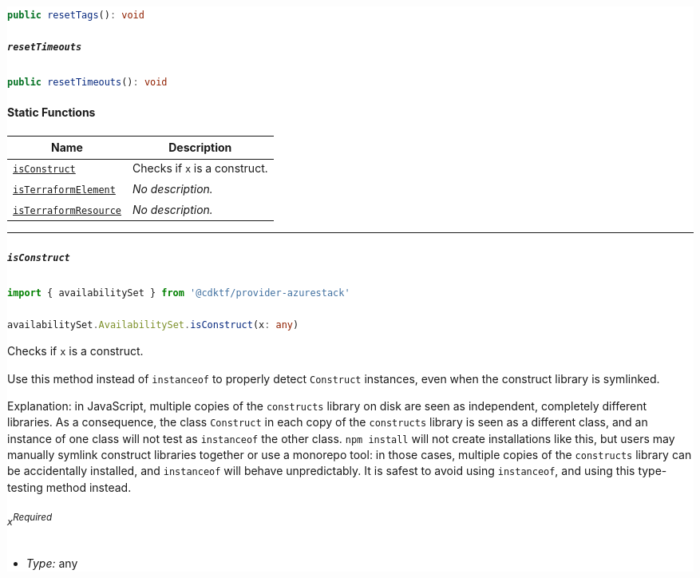 ```typescript
public resetTags(): void
```

##### `resetTimeouts` <a name="resetTimeouts" id="@cdktf/provider-azurestack.availabilitySet.AvailabilitySet.resetTimeouts"></a>

```typescript
public resetTimeouts(): void
```

#### Static Functions <a name="Static Functions" id="Static Functions"></a>

| **Name** | **Description** |
| --- | --- |
| <code><a href="#@cdktf/provider-azurestack.availabilitySet.AvailabilitySet.isConstruct">isConstruct</a></code> | Checks if `x` is a construct. |
| <code><a href="#@cdktf/provider-azurestack.availabilitySet.AvailabilitySet.isTerraformElement">isTerraformElement</a></code> | *No description.* |
| <code><a href="#@cdktf/provider-azurestack.availabilitySet.AvailabilitySet.isTerraformResource">isTerraformResource</a></code> | *No description.* |

---

##### `isConstruct` <a name="isConstruct" id="@cdktf/provider-azurestack.availabilitySet.AvailabilitySet.isConstruct"></a>

```typescript
import { availabilitySet } from '@cdktf/provider-azurestack'

availabilitySet.AvailabilitySet.isConstruct(x: any)
```

Checks if `x` is a construct.

Use this method instead of `instanceof` to properly detect `Construct`
instances, even when the construct library is symlinked.

Explanation: in JavaScript, multiple copies of the `constructs` library on
disk are seen as independent, completely different libraries. As a
consequence, the class `Construct` in each copy of the `constructs` library
is seen as a different class, and an instance of one class will not test as
`instanceof` the other class. `npm install` will not create installations
like this, but users may manually symlink construct libraries together or
use a monorepo tool: in those cases, multiple copies of the `constructs`
library can be accidentally installed, and `instanceof` will behave
unpredictably. It is safest to avoid using `instanceof`, and using
this type-testing method instead.

###### `x`<sup>Required</sup> <a name="x" id="@cdktf/provider-azurestack.availabilitySet.AvailabilitySet.isConstruct.parameter.x"></a>

- *Type:* any
